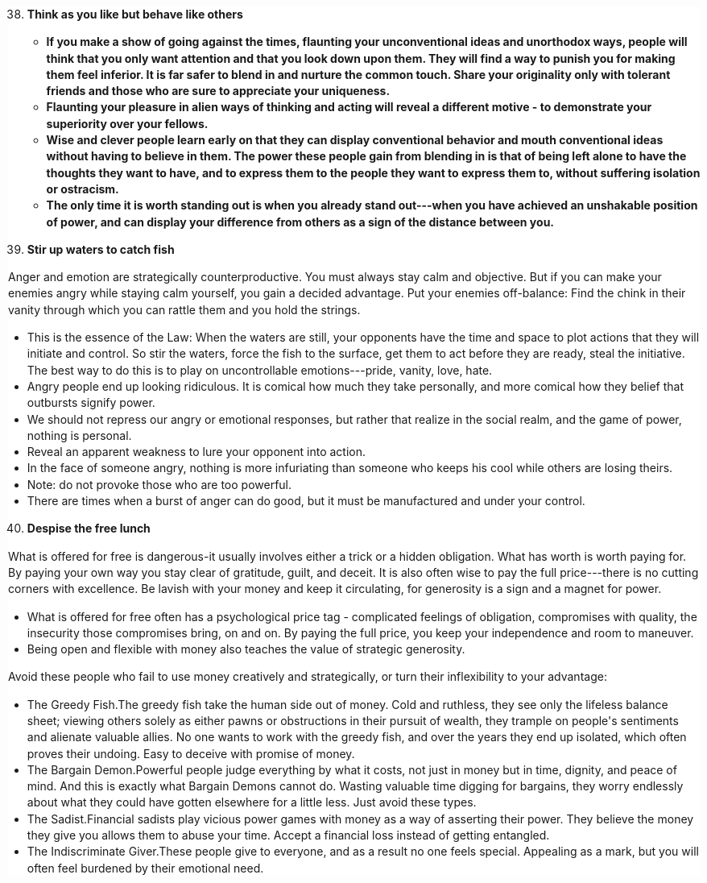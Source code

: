 38. **Think as you like but behave like others**
    -   **If you make a show of going against the times, flaunting your unconventional ideas and unorthodox ways, people will think that you only want attention and that you look down upon them. They will find a way to punish you for making them feel inferior. It is far safer to blend in and nurture the common touch. Share your originality only with tolerant friends and those who are sure to appreciate your uniqueness.**
    -   **Flaunting your pleasure in alien ways of thinking and acting will reveal a different motive - to demonstrate your superiority over your fellows.**
    -   **Wise and clever people learn early on that they can display conventional behavior and mouth conventional ideas without having to believe in them. The power these people gain from blending in is that of being left alone to have the thoughts they want to have, and to express them to the people they want to express them to, without suffering isolation or ostracism.**
    -   **The only time it is worth standing out is when you already stand out---when you have achieved an unshakable position of power, and can display your difference from others as a sign of the distance between you.**



39. **Stir up waters to catch fish**

Anger and emotion are strategically counterproductive. You must always stay calm and objective. But if you can make your enemies angry while staying calm yourself, you gain a decided advantage. Put your enemies off-balance: Find the chink in their vanity through which you can rattle them and you hold the strings.
-   This is the essence of the Law: When the waters are still, your opponents have the time and space to plot actions that they will initiate and control. So stir the waters, force the fish to the surface, get them to act before they are ready, steal the initiative. The best way to do this is to play on uncontrollable emotions---pride, vanity, love, hate.
-   Angry people end up looking ridiculous. It is comical how much they take personally, and more comical how they belief that outbursts signify power.
-   We should not repress our angry or emotional responses, but rather that realize in the social realm, and the game of power, nothing is personal.
-   Reveal an apparent weakness to lure your opponent into action.
-   In the face of someone angry, nothing is more infuriating than someone who keeps his cool while others are losing theirs.
-   Note: do not provoke those who are too powerful.
-   There are times when a burst of anger can do good, but it must be manufactured and under your control.



40. **Despise the free lunch**

What is offered for free is dangerous-it usually involves either a trick or a hidden obligation. What has worth is worth paying for. By paying your own way you stay clear of gratitude, guilt, and deceit. It is also often wise to pay the full price---there is no cutting corners with excellence. Be lavish with your money and keep it circulating, for generosity is a sign and a magnet for power.
-   What is offered for free often has a psychological price tag - complicated feelings of obligation, compromises with quality, the insecurity those compromises bring, on and on. By paying the full price, you keep your independence and room to maneuver.
-   Being open and flexible with money also teaches the value of strategic generosity.

Avoid these people who fail to use money creatively and strategically, or turn their inflexibility to your advantage:
-   The Greedy Fish.The greedy fish take the human side out of money. Cold and ruthless, they see only the lifeless balance sheet; viewing others solely as either pawns or obstructions in their pursuit of wealth, they trample on people's sentiments and alienate valuable allies. No one wants to work with the greedy fish, and over the years they end up isolated, which often proves their undoing. Easy to deceive with promise of money.
-   The Bargain Demon.Powerful people judge everything by what it costs, not just in money but in time, dignity, and peace of mind. And this is exactly what Bargain Demons cannot do. Wasting valuable time digging for bargains, they worry endlessly about what they could have gotten elsewhere for a little less. Just avoid these types.
-   The Sadist.Financial sadists play vicious power games with money as a way of asserting their power. They believe the money they give you allows them to abuse your time. Accept a financial loss instead of getting entangled.
-   The Indiscriminate Giver.These people give to everyone, and as a result no one feels special. Appealing as a mark, but you will often feel burdened by their emotional need.